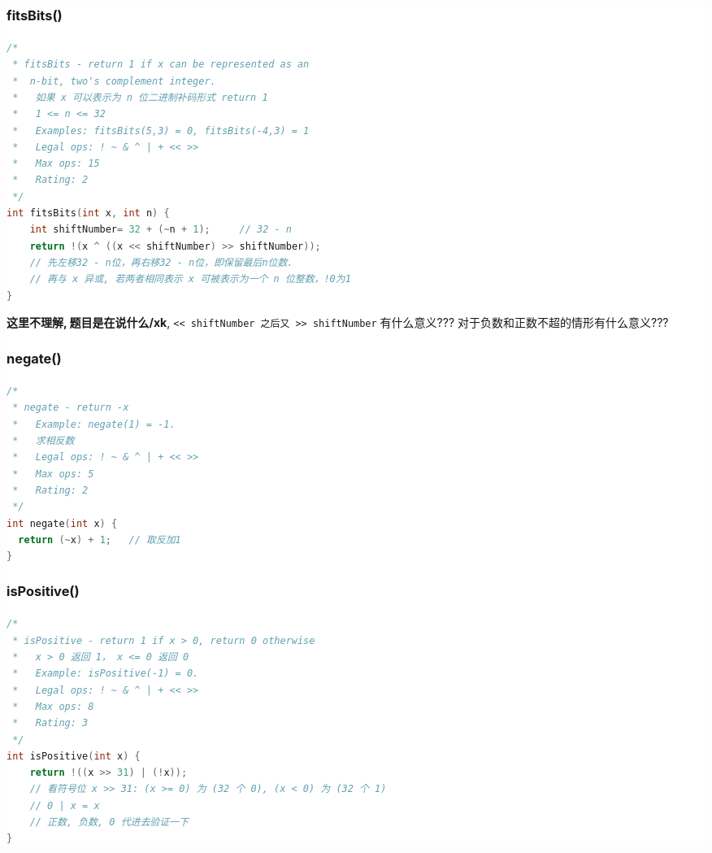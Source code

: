 ### fitsBits()

```c++
/*
 * fitsBits - return 1 if x can be represented as an
 *  n-bit, two's complement integer.
 *   如果 x 可以表示为 n 位二进制补码形式 return 1
 *   1 <= n <= 32
 *   Examples: fitsBits(5,3) = 0, fitsBits(-4,3) = 1
 *   Legal ops: ! ~ & ^ | + << >>
 *   Max ops: 15
 *   Rating: 2
 */
int fitsBits(int x, int n) {
    int shiftNumber= 32 + (~n + 1);		// 32 - n
    return !(x ^ ((x << shiftNumber) >> shiftNumber));
    // 先左移32 - n位，再右移32 - n位，即保留最后n位数. 
    // 再与 x 异或, 若两者相同表示 x 可被表示为一个 n 位整数，!0为1
}
```

**这里不理解, 题目是在说什么/xk**, `<< shiftNumber 之后又 >> shiftNumber` 有什么意义???  对于负数和正数不超的情形有什么意义???



### negate()

```c++
/*
 * negate - return -x
 *   Example: negate(1) = -1.
 *   求相反数
 *   Legal ops: ! ~ & ^ | + << >>
 *   Max ops: 5
 *   Rating: 2
 */
int negate(int x) {
  return (~x) + 1;	 // 取反加1
}
```



### isPositive()

```c++
/*
 * isPositive - return 1 if x > 0, return 0 otherwise
 *   x > 0 返回 1， x <= 0 返回 0
 *   Example: isPositive(-1) = 0.
 *   Legal ops: ! ~ & ^ | + << >>
 *   Max ops: 8
 *   Rating: 3
 */
int isPositive(int x) {
    return !((x >> 31) | (!x));
    // 看符号位 x >> 31: (x >= 0) 为 (32 个 0), (x < 0) 为 (32 个 1)
    // 0 | x = x
    // 正数, 负数, 0 代进去验证一下
}
```
